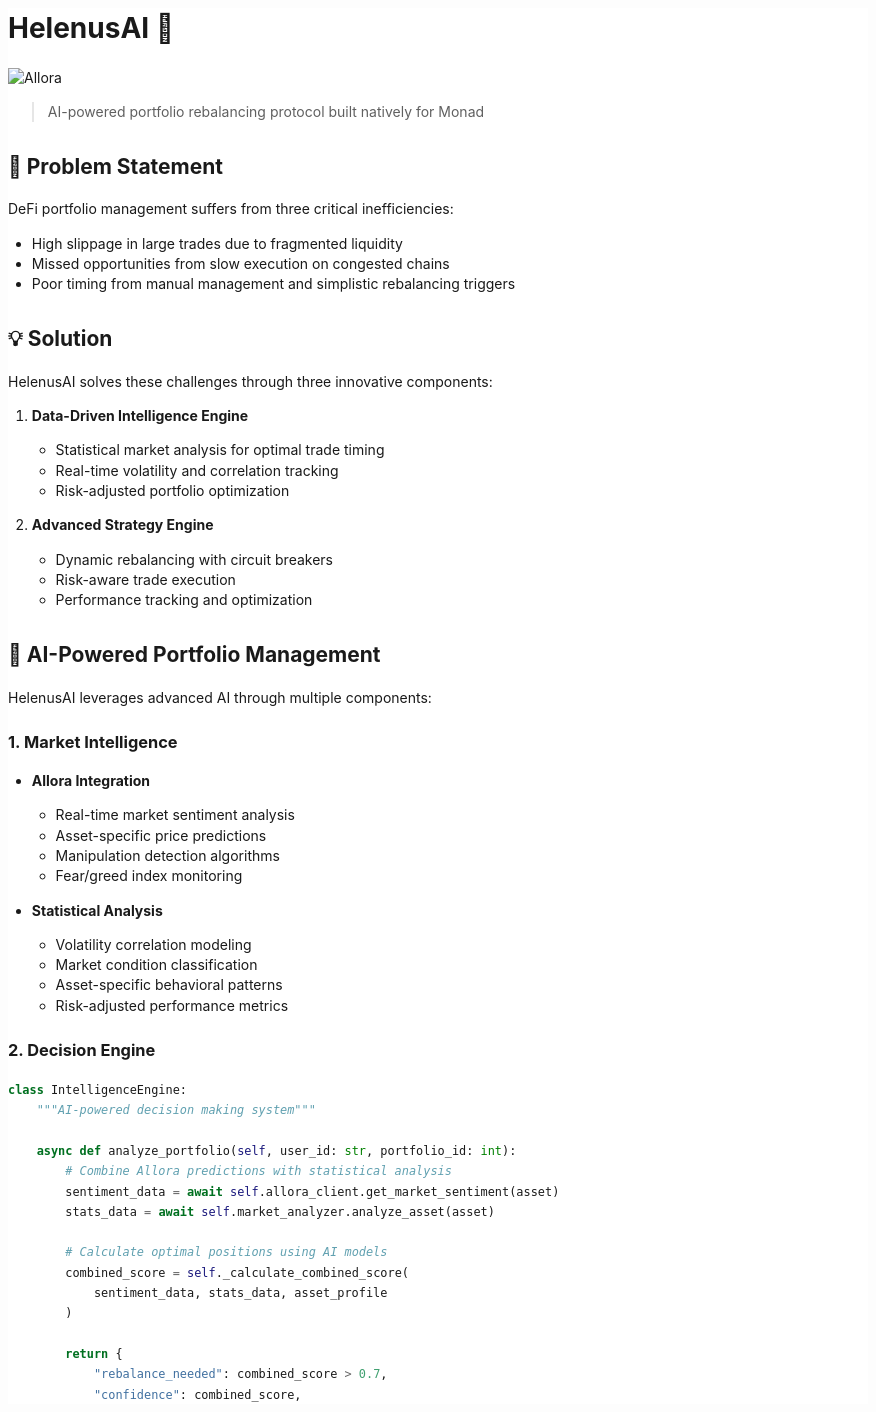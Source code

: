 # HelenusAI 🚀

![Allora](https://img.shields.io/badge/Allora-Powered-orange)


> AI-powered portfolio rebalancing protocol built natively for Monad

## 🎯 Problem Statement

DeFi portfolio management suffers from three critical inefficiencies:
- High slippage in large trades due to fragmented liquidity
- Missed opportunities from slow execution on congested chains
- Poor timing from manual management and simplistic rebalancing triggers

## 💡 Solution

HelenusAI solves these challenges through three innovative components:

1. **Data-Driven Intelligence Engine**
   - Statistical market analysis for optimal trade timing
   - Real-time volatility and correlation tracking
   - Risk-adjusted portfolio optimization

2. **Advanced Strategy Engine**
   - Dynamic rebalancing with circuit breakers
   - Risk-aware trade execution
   - Performance tracking and optimization

## 🧠 AI-Powered Portfolio Management

HelenusAI leverages advanced AI through multiple components:

### 1. Market Intelligence
- **Allora Integration**
  - Real-time market sentiment analysis
  - Asset-specific price predictions
  - Manipulation detection algorithms
  - Fear/greed index monitoring

- **Statistical Analysis**
  - Volatility correlation modeling
  - Market condition classification
  - Asset-specific behavioral patterns
  - Risk-adjusted performance metrics

### 2. Decision Engine
```python
class IntelligenceEngine:
    """AI-powered decision making system"""
    
    async def analyze_portfolio(self, user_id: str, portfolio_id: int):
        # Combine Allora predictions with statistical analysis
        sentiment_data = await self.allora_client.get_market_sentiment(asset)
        stats_data = await self.market_analyzer.analyze_asset(asset)
        
        # Calculate optimal positions using AI models
        combined_score = self._calculate_combined_score(
            sentiment_data, stats_data, asset_profile
        )
        
        return {
            "rebalance_needed": combined_score > 0.7,
            "confidence": combined_score,
```